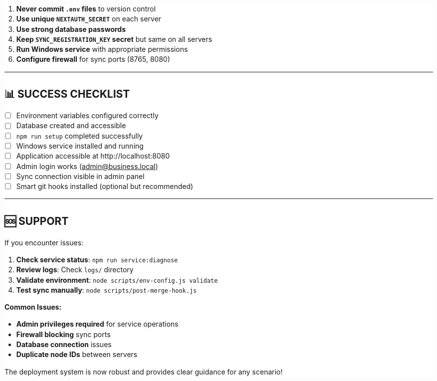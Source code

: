 1. **Never commit `.env` files** to version control
2. **Use unique `NEXTAUTH_SECRET`** on each server
3. **Use strong database passwords**
4. **Keep `SYNC_REGISTRATION_KEY` secret** but same on all servers
5. **Run Windows service** with appropriate permissions
6. **Configure firewall** for sync ports (8765, 8080)

---

## 📊 **SUCCESS CHECKLIST**

- [ ] Environment variables configured correctly
- [ ] Database created and accessible
- [ ] `npm run setup` completed successfully
- [ ] Windows service installed and running
- [ ] Application accessible at http://localhost:8080
- [ ] Admin login works (admin@business.local)
- [ ] Sync connection visible in admin panel
- [ ] Smart git hooks installed (optional but recommended)

---

## 🆘 **SUPPORT**

If you encounter issues:

1. **Check service status**: `npm run service:diagnose`
2. **Review logs**: Check `logs/` directory
3. **Validate environment**: `node scripts/env-config.js validate`
4. **Test sync manually**: `node scripts/post-merge-hook.js`

**Common Issues:**
- **Admin privileges required** for service operations
- **Firewall blocking** sync ports
- **Database connection** issues
- **Duplicate node IDs** between servers

The deployment system is now robust and provides clear guidance for any scenario!